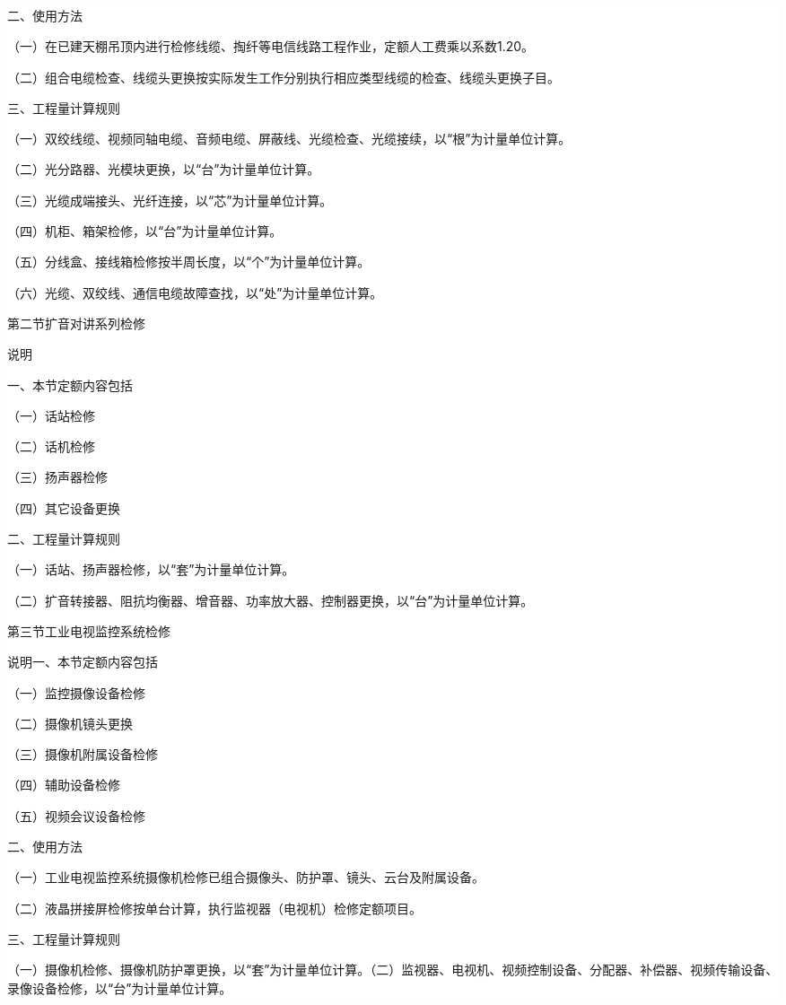 二、使用方法

（一）在已建天棚吊顶内进行检修线缆、掏纤等电信线路工程作业，定额人工费乘以系数1.20。

（二）组合电缆检查、线缆头更换按实际发生工作分别执行相应类型线缆的检查、线缆头更换子目。

三、工程量计算规则

（一）双绞线缆、视频同轴电缆、音频电缆、屏蔽线、光缆检查、光缆接续，以“根”为计量单位计算。

（二）光分路器、光模块更换，以“台”为计量单位计算。

（三）光缆成端接头、光纤连接，以“芯”为计量单位计算。

（四）机柜、箱架检修，以“台”为计量单位计算。

（五）分线盒、接线箱检修按半周长度，以“个”为计量单位计算。

（六）光缆、双绞线、通信电缆故障查找，以“处”为计量单位计算。

第二节扩音对讲系列检修



说明

一、本节定额内容包括

（一）话站检修

（二）话机检修

（三）扬声器检修

（四）其它设备更换

二、工程量计算规则

（一）话站、扬声器检修，以“套”为计量单位计算。

（二）扩音转接器、阻抗均衡器、增音器、功率放大器、控制器更换，以“台”为计量单位计算。

第三节工业电视监控系统检修



说明一、本节定额内容包括

（一）监控摄像设备检修

（二）摄像机镜头更换

（三）摄像机附属设备检修

（四）辅助设备检修

（五）视频会议设备检修

二、使用方法

（一）工业电视监控系统摄像机检修已组合摄像头、防护罩、镜头、云台及附属设备。

（二）液晶拼接屏检修按单台计算，执行监视器（电视机）检修定额项目。

三、工程量计算规则

（一）摄像机检修、摄像机防护罩更换，以“套”为计量单位计算。（二）监视器、电视机、视频控制设备、分配器、补偿器、视频传输设备、录像设备检修，以“台”为计量单位计算。
